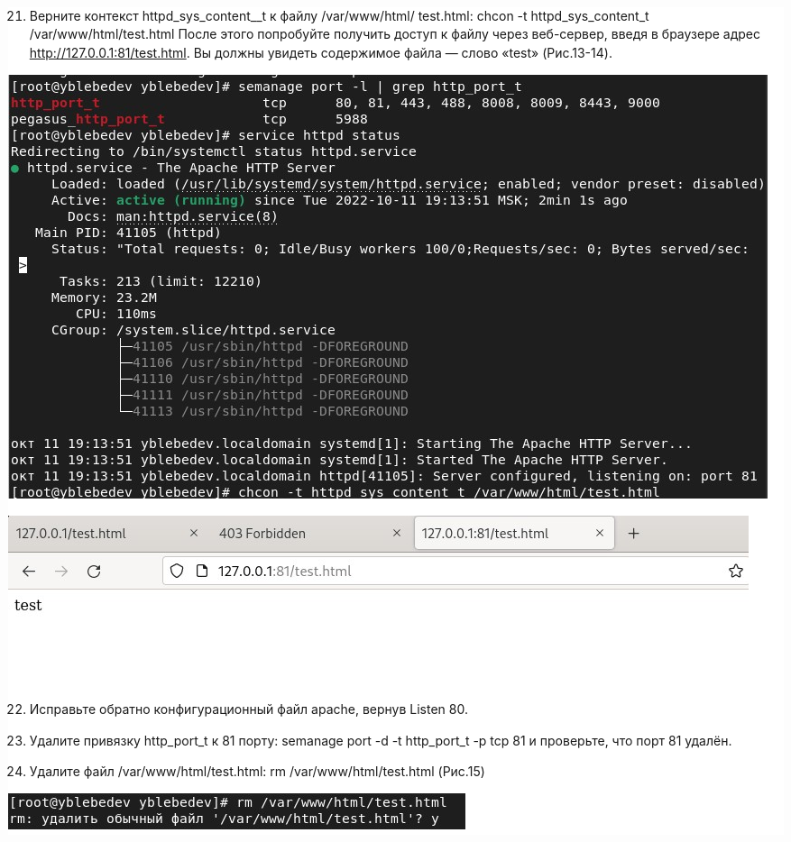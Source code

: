 21. Верните контекст httpd_sys_cоntent__t к файлу /var/www/html/ test.html:
chcon -t httpd_sys_content_t /var/www/html/test.html
После этого попробуйте получить доступ к файлу через веб-сервер, введя в браузере адрес http://127.0.0.1:81/test.html.
Вы должны увидеть содержимое файла — слово «test» (Рис.13-14).

![Рис.13. Пункт 19-21](images/19-21.jpg)

![Рис.14. Пункт 21 часть 2](images/21_2.jpg)

22. Исправьте обратно конфигурационный файл apache, вернув Listen 80.

23. Удалите привязку http_port_t к 81 порту:
semanage port -d -t http_port_t -p tcp 81
и проверьте, что порт 81 удалён.

24. Удалите файл /var/www/html/test.html:
rm /var/www/html/test.html (Рис.15)

![Рис.15. Пункт 24](images/24.jpg)
